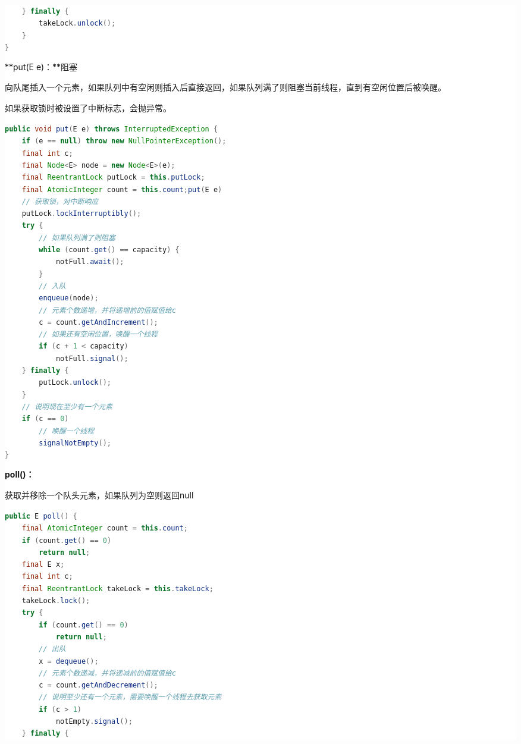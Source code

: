 ```java
    } finally {
        takeLock.unlock();
    }
}
```

**put(E e)：**阻塞

向队尾插入一个元素，如果队列中有空闲则插入后直接返回，如果队列满了则阻塞当前线程，直到有空闲位置后被唤醒。

如果获取锁时被设置了中断标志，会抛异常。

```java
public void put(E e) throws InterruptedException {
    if (e == null) throw new NullPointerException();
    final int c;
    final Node<E> node = new Node<E>(e);
    final ReentrantLock putLock = this.putLock;
    final AtomicInteger count = this.count;put(E e)
    // 获取锁，对中断响应
    putLock.lockInterruptibly();
    try {
        // 如果队列满了则阻塞
        while (count.get() == capacity) {
            notFull.await();
        }
        // 入队
        enqueue(node);
        // 元素个数递增，并将递增前的值赋值给c
        c = count.getAndIncrement();
        // 如果还有空闲位置，唤醒一个线程
        if (c + 1 < capacity)
            notFull.signal();
    } finally {
        putLock.unlock();
    }
    // 说明现在至少有一个元素
    if (c == 0)
        // 唤醒一个线程
        signalNotEmpty();
}
```

**poll()：**

获取并移除一个队头元素，如果队列为空则返回null

```java
public E poll() {
    final AtomicInteger count = this.count;
    if (count.get() == 0)
        return null;
    final E x;
    final int c;
    final ReentrantLock takeLock = this.takeLock;
    takeLock.lock();
    try {
        if (count.get() == 0)
            return null;
        // 出队
        x = dequeue();
        // 元素个数递减，并将递减前的值赋值给c
        c = count.getAndDecrement();
        // 说明至少还有一个元素，需要唤醒一个线程去获取元素
        if (c > 1)
            notEmpty.signal();
    } finally {
```
